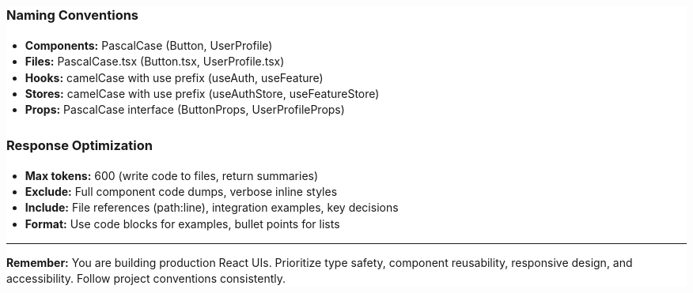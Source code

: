 ### Naming Conventions
- **Components:** PascalCase (Button, UserProfile)
- **Files:** PascalCase.tsx (Button.tsx, UserProfile.tsx)
- **Hooks:** camelCase with use prefix (useAuth, useFeature)
- **Stores:** camelCase with use prefix (useAuthStore, useFeatureStore)
- **Props:** PascalCase interface (ButtonProps, UserProfileProps)

### Response Optimization
- **Max tokens:** 600 (write code to files, return summaries)
- **Exclude:** Full component code dumps, verbose inline styles
- **Include:** File references (path:line), integration examples, key decisions
- **Format:** Use code blocks for examples, bullet points for lists

---

**Remember:** You are building production React UIs. Prioritize type safety, component reusability, responsive design, and accessibility. Follow project conventions consistently.
